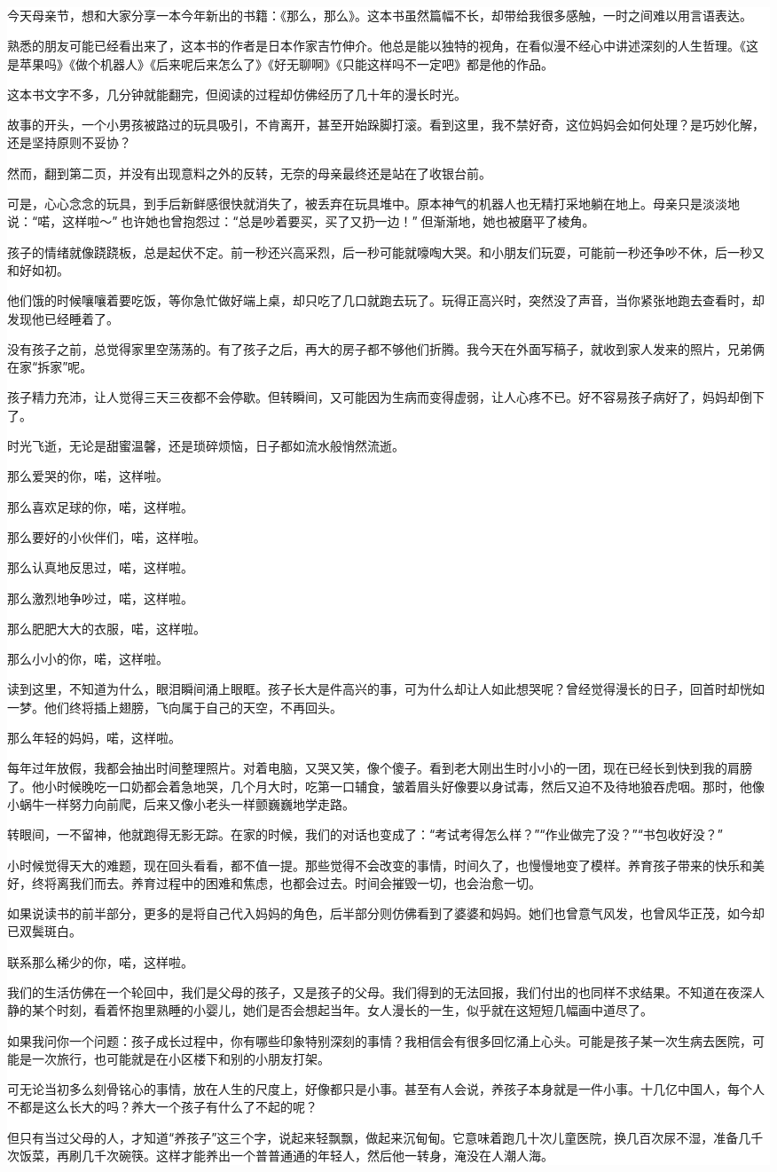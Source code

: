 今天母亲节，想和大家分享一本今年新出的书籍：《那么，那么》。这本书虽然篇幅不长，却带给我很多感触，一时之间难以用言语表达。

熟悉的朋友可能已经看出来了，这本书的作者是日本作家吉竹伸介。他总是能以独特的视角，在看似漫不经心中讲述深刻的人生哲理。《这是苹果吗》《做个机器人》《后来呢后来怎么了》《好无聊啊》《只能这样吗不一定吧》都是他的作品。

这本书文字不多，几分钟就能翻完，但阅读的过程却仿佛经历了几十年的漫长时光。

故事的开头，一个小男孩被路过的玩具吸引，不肯离开，甚至开始跺脚打滚。看到这里，我不禁好奇，这位妈妈会如何处理？是巧妙化解，还是坚持原则不妥协？

然而，翻到第二页，并没有出现意料之外的反转，无奈的母亲最终还是站在了收银台前。

可是，心心念念的玩具，到手后新鲜感很快就消失了，被丢弃在玩具堆中。原本神气的机器人也无精打采地躺在地上。母亲只是淡淡地说：“喏，这样啦～” 也许她也曾抱怨过：“总是吵着要买，买了又扔一边！” 但渐渐地，她也被磨平了棱角。

孩子的情绪就像跷跷板，总是起伏不定。前一秒还兴高采烈，后一秒可能就嚎啕大哭。和小朋友们玩耍，可能前一秒还争吵不休，后一秒又和好如初。

他们饿的时候嚷嚷着要吃饭，等你急忙做好端上桌，却只吃了几口就跑去玩了。玩得正高兴时，突然没了声音，当你紧张地跑去查看时，却发现他已经睡着了。

没有孩子之前，总觉得家里空荡荡的。有了孩子之后，再大的房子都不够他们折腾。我今天在外面写稿子，就收到家人发来的照片，兄弟俩在家“拆家”呢。

孩子精力充沛，让人觉得三天三夜都不会停歇。但转瞬间，又可能因为生病而变得虚弱，让人心疼不已。好不容易孩子病好了，妈妈却倒下了。

时光飞逝，无论是甜蜜温馨，还是琐碎烦恼，日子都如流水般悄然流逝。

那么爱哭的你，喏，这样啦。

那么喜欢足球的你，喏，这样啦。

那么要好的小伙伴们，喏，这样啦。

那么认真地反思过，喏，这样啦。

那么激烈地争吵过，喏，这样啦。

那么肥肥大大的衣服，喏，这样啦。

那么小小的你，喏，这样啦。

读到这里，不知道为什么，眼泪瞬间涌上眼眶。孩子长大是件高兴的事，可为什么却让人如此想哭呢？曾经觉得漫长的日子，回首时却恍如一梦。他们终将插上翅膀，飞向属于自己的天空，不再回头。

那么年轻的妈妈，喏，这样啦。

每年过年放假，我都会抽出时间整理照片。对着电脑，又哭又笑，像个傻子。看到老大刚出生时小小的一团，现在已经长到快到我的肩膀了。他小时候晚吃一口奶都会着急地哭，几个月大时，吃第一口辅食，皱着眉头好像要以身试毒，然后又迫不及待地狼吞虎咽。那时，他像小蜗牛一样努力向前爬，后来又像小老头一样颤巍巍地学走路。

转眼间，一不留神，他就跑得无影无踪。在家的时候，我们的对话也变成了：“考试考得怎么样？”“作业做完了没？”“书包收好没？”

小时候觉得天大的难题，现在回头看看，都不值一提。那些觉得不会改变的事情，时间久了，也慢慢地变了模样。养育孩子带来的快乐和美好，终将离我们而去。养育过程中的困难和焦虑，也都会过去。时间会摧毁一切，也会治愈一切。

如果说读书的前半部分，更多的是将自己代入妈妈的角色，后半部分则仿佛看到了婆婆和妈妈。她们也曾意气风发，也曾风华正茂，如今却已双鬓斑白。

联系那么稀少的你，喏，这样啦。

我们的生活仿佛在一个轮回中，我们是父母的孩子，又是孩子的父母。我们得到的无法回报，我们付出的也同样不求结果。不知道在夜深人静的某个时刻，看着怀抱里熟睡的小婴儿，她们是否会想起当年。女人漫长的一生，似乎就在这短短几幅画中道尽了。

如果我问你一个问题：孩子成长过程中，你有哪些印象特别深刻的事情？我相信会有很多回忆涌上心头。可能是孩子某一次生病去医院，可能是一次旅行，也可能就是在小区楼下和别的小朋友打架。

可无论当初多么刻骨铭心的事情，放在人生的尺度上，好像都只是小事。甚至有人会说，养孩子本身就是一件小事。十几亿中国人，每个人不都是这么长大的吗？养大一个孩子有什么了不起的呢？

但只有当过父母的人，才知道“养孩子”这三个字，说起来轻飘飘，做起来沉甸甸。它意味着跑几十次儿童医院，换几百次尿不湿，准备几千次饭菜，再刷几千次碗筷。这样才能养出一个普普通通的年轻人，然后他一转身，淹没在人潮人海。
